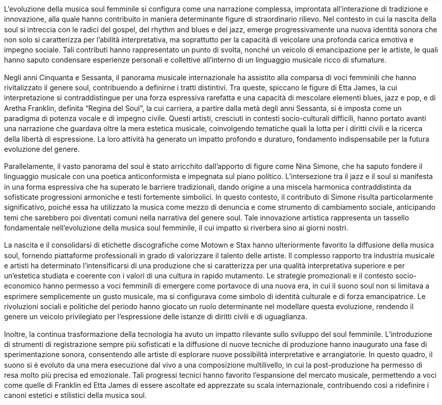 L’evoluzione della musica soul femminile si configura come una narrazione complessa, improntata
all’interazione di tradizione e innovazione, alla quale hanno contribuito in maniera determinante
figure di straordinario rilievo. Nel contesto in cui la nascita della soul si intreccia con le
radici del gospel, del rhythm and blues e del jazz, emerge progressivamente una nuova identità
sonora che non solo si caratterizza per l’abilità interpretativa, ma soprattutto per la capacità di
veicolare una profonda carica emotiva e impegno sociale. Tali contributi hanno rappresentato un
punto di svolta, nonché un veicolo di emancipazione per le artiste, le quali hanno saputo condensare
esperienze personali e collettive all’interno di un linguaggio musicale ricco di sfumature.

Negli anni Cinquanta e Sessanta, il panorama musicale internazionale ha assistito alla comparsa di
voci femminili che hanno rivitalizzato il genere soul, contribuendo a definirne i tratti distintivi.
Tra queste, spiccano le figure di Etta James, la cui interpretazione si contraddistingue per una
forza espressiva rarefatta e una capacità di mescolare elementi blues, jazz e pop, e di Aretha
Franklin, definita “Regina del Soul”, la cui carriera, a partire dalla metà degli anni Sessanta, si
è imposta come un paradigma di potenza vocale e di impegno civile. Questi artisti, cresciuti in
contesti socio-culturali difficili, hanno portato avanti una narrazione che guardava oltre la mera
estetica musicale, coinvolgendo tematiche quali la lotta per i diritti civili e la ricerca della
libertà di espressione. La loro attività ha generato un impatto profondo e duraturo, fondamento
indispensabile per la futura evoluzione del genere.

Parallelamente, il vasto panorama del soul è stato arricchito dall’apporto di figure come Nina
Simone, che ha saputo fondere il linguaggio musicale con una poetica anticonformista e impegnata sul
piano politico. L’intersezione tra il jazz e il soul si manifesta in una forma espressiva che ha
superato le barriere tradizionali, dando origine a una miscela harmonica contraddistinta da
sofisticate progressioni armoniche e testi fortemente simbolici. In questo contesto, il contributo
di Simone risulta particolarmente significativo, poiché essa ha utilizzato la musica come mezzo di
denuncia e come strumento di cambiamento sociale, anticipando temi che sarebbero poi diventati
comuni nella narrativa del genere soul. Tale innovazione artistica rappresenta un tassello
fondamentale nell’evoluzione della musica soul femminile, il cui impatto si riverbera sino ai giorni
nostri.

La nascita e il consolidarsi di etichette discografiche come Motown e Stax hanno ulteriormente
favorito la diffusione della musica soul, fornendo piattaforme professionali in grado di valorizzare
il talento delle artiste. Il complesso rapporto tra industria musicale e artisti ha determinato
l’intensificarsi di una produzione che si caratterizza per una qualità interpretativa superiore e
per un’estetica studiata e coerente con i valori di una cultura in rapido mutamento. Le strategie
promozionali e il contesto socio-economico hanno permesso a voci femminili di emergere come
portavoce di una nuova era, in cui il suono soul non si limitava a esprimere semplicemente un gusto
musicale, ma si configurava come simbolo di identità culturale e di forza emancipatrice. Le
rivoluzioni sociali e politiche del periodo hanno giocato un ruolo determinante nel modellare questa
evoluzione, rendendo il genere un veicolo privilegiato per l’espressione delle istanze di diritti
civili e di uguaglianza.

Inoltre, la continua trasformazione della tecnologia ha avuto un impatto rilevante sullo sviluppo
del soul femminile. L’introduzione di strumenti di registrazione sempre più sofisticati e la
diffusione di nuove tecniche di produzione hanno inaugurato una fase di sperimentazione sonora,
consentendo alle artiste di esplorare nuove possibilità interpretative e arrangiatorie. In questo
quadro, il suono si è evoluto da una mera esecuzione dal vivo a una composizione multilivello, in
cui la post-produzione ha permesso di resa molto più precisa ed emozionale. Tali progressi tecnici
hanno favorito l’espansione del mercato musicale, permettendo a voci come quelle di Franklin ed Etta
James di essere ascoltate ed apprezzate su scala internazionale, contribuendo così a ridefinire i
canoni estetici e stilistici della musica soul.
